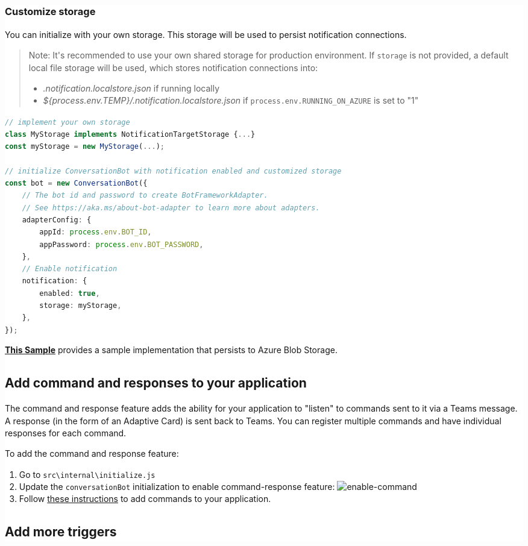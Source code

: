 ### Customize storage

You can initialize with your own storage. This storage will be used to persist notification connections.

> Note: It's recommended to use your own shared storage for production environment. If `storage` is not provided, a default local file storage will be used, which stores notification connections into:
>   - *.notification.localstore.json* if running locally
>   - *${process.env.TEMP}/.notification.localstore.json* if `process.env.RUNNING_ON_AZURE` is set to "1"

``` typescript
// implement your own storage
class MyStorage implements NotificationTargetStorage {...}
const myStorage = new MyStorage(...);

// initialize ConversationBot with notification enabled and customized storage
const bot = new ConversationBot({
    // The bot id and password to create BotFrameworkAdapter.
    // See https://aka.ms/about-bot-adapter to learn more about adapters.
    adapterConfig: {
        appId: process.env.BOT_ID,
        appPassword: process.env.BOT_PASSWORD,
    },
    // Enable notification
    notification: {
        enabled: true,
        storage: myStorage,
    },
});
```

**[This Sample](https://github.com/OfficeDev/TeamsFx-Samples/blob/ga/adaptive-card-notification/bot/src/storage/blobsStorage.ts)** provides a sample implementation that persists to Azure Blob Storage.

## Add command and responses to your application

The command and response feature adds the ability for your application to "listen" to commands sent to it via a Teams message. A response (in the form of an Adaptive Card) is sent back to Teams. You can register multiple commands and have individual responses for each command.

To add the command and response feature:

1. Go to `src\internal\initialize.js`
2. Update the `conversationBot` initialization to enable command-response feature: 
   ![enable-command](https://user-images.githubusercontent.com/10163840/165430233-04648a2a-d637-41f0-bb17-b34ddbd609f7.png)
3. Follow [these instructions](https://aka.ms/teamsfx-command-response#How-to-add-more-command-and-response) to add commands to your application.

## Add more triggers
